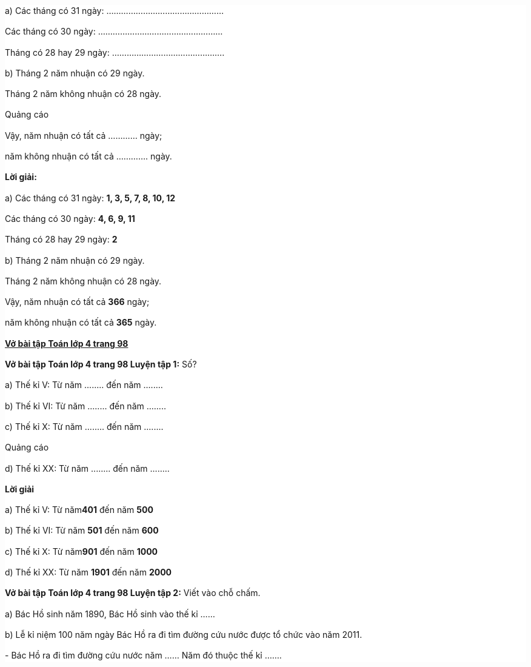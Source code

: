 a) Các tháng có 31 ngày: …………………………………………

Các tháng có 30 ngày: ……………………………………………

Tháng có 28 hay 29 ngày: ……………………………………….

b) Tháng 2 năm nhuận có 29 ngày.

Tháng 2 năm không nhuận có 28 ngày.

Quảng cáo

Vậy, năm nhuận có tất cả ………… ngày;

năm không nhuận có tất cả …………. ngày.

**Lời giải:**

a) Các tháng có 31 ngày: **1, 3, 5, 7, 8, 10, 12**

Các tháng có 30 ngày: **4, 6, 9, 11**

Tháng có 28 hay 29 ngày: **2**

b) Tháng 2 năm nhuận có 29 ngày.

Tháng 2 năm không nhuận có 28 ngày.

Vậy, năm nhuận có tất cả **366** ngày;

năm không nhuận có tất cả **365** ngày.

[**Vở bài tập Toán lớp 4 trang 98**](https://vietjack.com/vbt-toan-4-ct/vbt-toan-lop-4-trang-98-chan-troi.jsp)

**Vở bài tập Toán lớp 4 trang 98 Luyện tập 1:** Số?

a) Thế kỉ V: Từ năm ........ đến năm ........

b) Thế kỉ VI: Từ năm ........ đến năm ........

c) Thế kỉ X: Từ năm ........ đến năm ........

Quảng cáo

d) Thế kỉ XX: Từ năm ........ đến năm ........

**Lời giải**

a) Thế kỉ V: Từ năm**401** đến năm **500**

b) Thế kỉ VI: Từ năm **501** đến năm **600**

c) Thế kỉ X: Từ năm**901** đến năm **1000**

d) Thế kỉ XX: Từ năm **1901** đến năm **2000**

**Vở bài tập Toán lớp 4 trang 98 Luyện tập 2:** Viết vào chỗ chấm.

a) Bác Hồ sinh năm 1890, Bác Hồ sinh vào thế kỉ ……

b) Lễ kỉ niệm 100 năm ngày Bác Hồ ra đi tìm đường cứu nước được tổ chức vào năm 2011. 

\- Bác Hồ ra đi tìm đường cứu nước năm …… Năm đó thuộc thế kỉ …….
